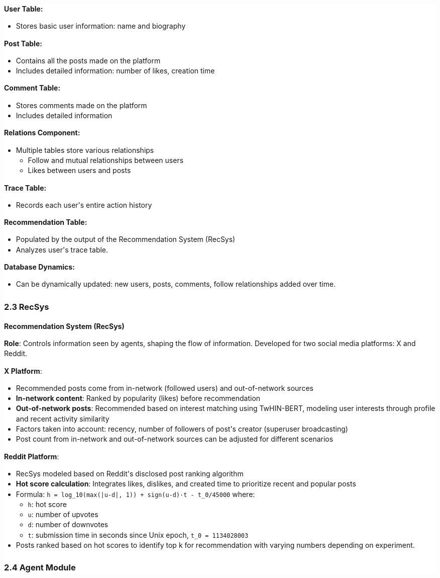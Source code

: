 **User Table:**
- Stores basic user information: name and biography

**Post Table:**
- Contains all the posts made on the platform
- Includes detailed information: number of likes, creation time

**Comment Table:**
- Stores comments made on the platform
- Includes detailed information

**Relations Component:**
- Multiple tables store various relationships
  - Follow and mutual relationships between users
  - Likes between users and posts

**Trace Table:**
- Records each user's entire action history

**Recommendation Table:**
- Populated by the output of the Recommendation System (RecSys)
- Analyzes user's trace table.

**Database Dynamics:**
* Can be dynamically updated: new users, posts, comments, follow relationships added over time.

### 2.3 RecSys

**Recommendation System (RecSys)**

**Role**: Controls information seen by agents, shaping the flow of information. Developed for two social media platforms: X and Reddit.

**X Platform**:
- Recommended posts come from in-network (followed users) and out-of-network sources
- **In-network content**: Ranked by popularity (likes) before recommendation
- **Out-of-network posts**: Recommended based on interest matching using TwHIN-BERT, modeling user interests through profile and recent activity similarity
- Factors taken into account: recency, number of followers of post's creator (superuser broadcasting)
- Post count from in-network and out-of-network sources can be adjusted for different scenarios

**Reddit Platform**:
- RecSys modeled based on Reddit's disclosed post ranking algorithm
- **Hot score calculation**: Integrates likes, dislikes, and created time to prioritize recent and popular posts
- Formula: `h = log_10(max(|u-d|, 1)) + sign(u-d)·t - t_0/45000` where:
  - `h`: hot score
  - `u`: number of upvotes
  - `d`: number of downvotes
  - `t`: submission time in seconds since Unix epoch, `t_0 = 1134028003`
- Posts ranked based on hot scores to identify top k for recommendation with varying numbers depending on experiment.

### 2.4 Agent Module
